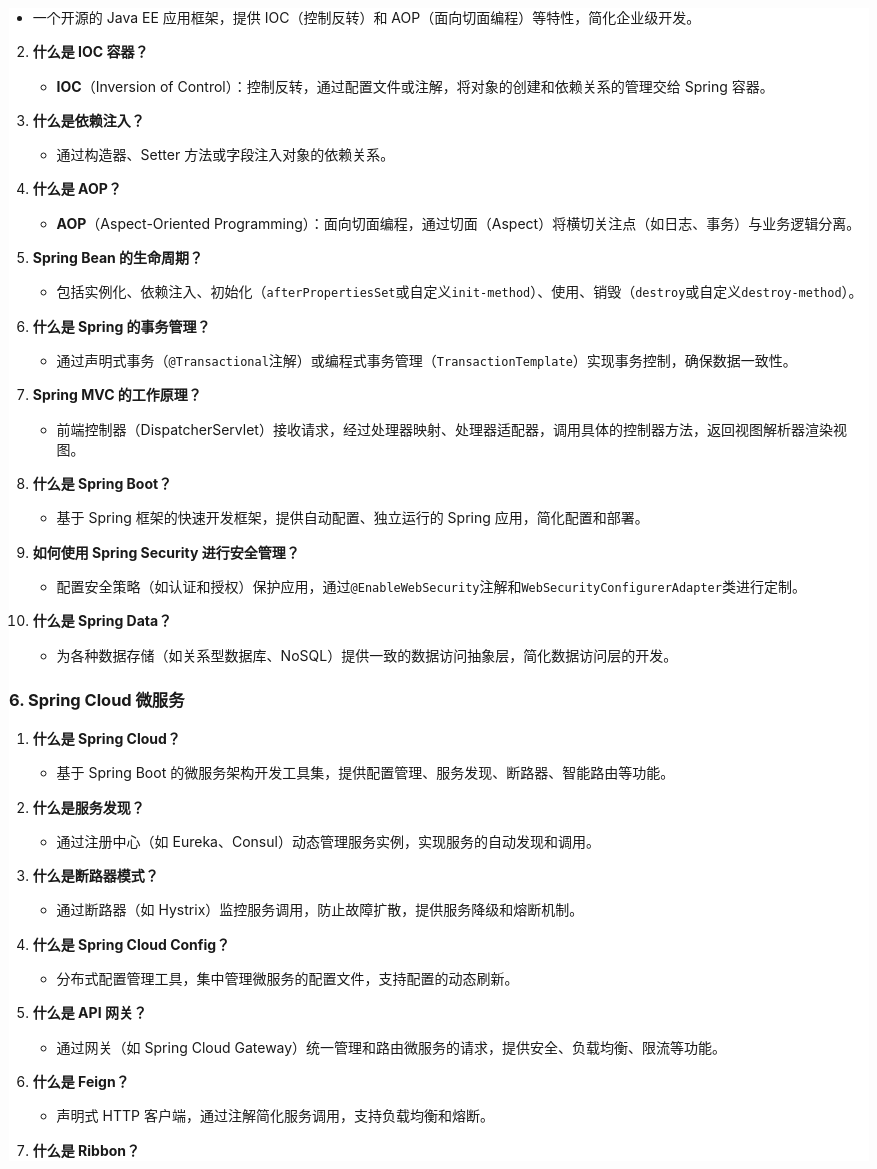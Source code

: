    - 一个开源的 Java EE 应用框架，提供 IOC（控制反转）和 AOP（面向切面编程）等特性，简化企业级开发。

2. **什么是 IOC 容器？**

   - **IOC**（Inversion of Control）：控制反转，通过配置文件或注解，将对象的创建和依赖关系的管理交给 Spring 容器。

3. **什么是依赖注入？**

   - 通过构造器、Setter 方法或字段注入对象的依赖关系。

4. **什么是 AOP？**

   - **AOP**（Aspect-Oriented Programming）：面向切面编程，通过切面（Aspect）将横切关注点（如日志、事务）与业务逻辑分离。

5. **Spring Bean 的生命周期？**

   - 包括实例化、依赖注入、初始化（`afterPropertiesSet`或自定义`init-method`）、使用、销毁（`destroy`或自定义`destroy-method`）。

6. **什么是 Spring 的事务管理？**

   - 通过声明式事务（`@Transactional`注解）或编程式事务管理（`TransactionTemplate`）实现事务控制，确保数据一致性。

7. **Spring MVC 的工作原理？**

   - 前端控制器（DispatcherServlet）接收请求，经过处理器映射、处理器适配器，调用具体的控制器方法，返回视图解析器渲染视图。

8. **什么是 Spring Boot？**

   - 基于 Spring 框架的快速开发框架，提供自动配置、独立运行的 Spring 应用，简化配置和部署。

9. **如何使用 Spring Security 进行安全管理？**

   - 配置安全策略（如认证和授权）保护应用，通过`@EnableWebSecurity`注解和`WebSecurityConfigurerAdapter`类进行定制。

10. **什么是 Spring Data？**
    - 为各种数据存储（如关系型数据库、NoSQL）提供一致的数据访问抽象层，简化数据访问层的开发。

### 6. Spring Cloud 微服务

1. **什么是 Spring Cloud？**

   - 基于 Spring Boot 的微服务架构开发工具集，提供配置管理、服务发现、断路器、智能路由等功能。

2. **什么是服务发现？**

   - 通过注册中心（如 Eureka、Consul）动态管理服务实例，实现服务的自动发现和调用。

3. **什么是断路器模式？**

   - 通过断路器（如 Hystrix）监控服务调用，防止故障扩散，提供服务降级和熔断机制。

4. **什么是 Spring Cloud Config？**

   - 分布式配置管理工具，集中管理微服务的配置文件，支持配置的动态刷新。

5. **什么是 API 网关？**

   - 通过网关（如 Spring Cloud Gateway）统一管理和路由微服务的请求，提供安全、负载均衡、限流等功能。

6. **什么是 Feign？**

   - 声明式 HTTP 客户端，通过注解简化服务调用，支持负载均衡和熔断。

7. **什么是 Ribbon？**
